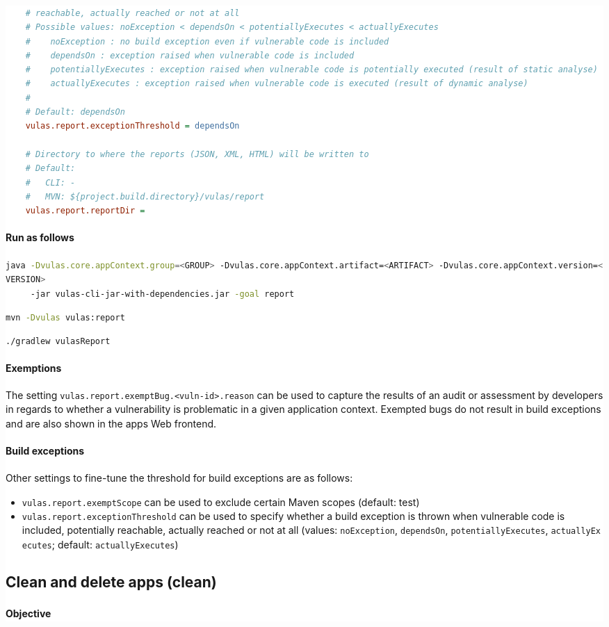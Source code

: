 ```ini
    # reachable, actually reached or not at all
    # Possible values: noException < dependsOn < potentiallyExecutes < actuallyExecutes
    #    noException : no build exception even if vulnerable code is included
    #    dependsOn : exception raised when vulnerable code is included
    #    potentiallyExecutes : exception raised when vulnerable code is potentially executed (result of static analyse)
    #    actuallyExecutes : exception raised when vulnerable code is executed (result of dynamic analyse)
    #
    # Default: dependsOn
    vulas.report.exceptionThreshold = dependsOn

    # Directory to where the reports (JSON, XML, HTML) will be written to
    # Default:
    #   CLI: -
    #   MVN: ${project.build.directory}/vulas/report
    vulas.report.reportDir =
```

#### Run as follows

```sh tab="CLI"
java -Dvulas.core.appContext.group=<GROUP> -Dvulas.core.appContext.artifact=<ARTIFACT> -Dvulas.core.appContext.version=<VERSION>
     -jar vulas-cli-jar-with-dependencies.jar -goal report
```

```sh tab="Maven"
mvn -Dvulas vulas:report
```

```sh tab="Gradle"
./gradlew vulasReport
```

#### Exemptions

The setting `vulas.report.exemptBug.<vuln-id>.reason` can be used to capture the results of an audit or assessment by developers in regards to whether a vulnerability is problematic in a given application context. Exempted bugs do not result in build exceptions and are also shown in the apps Web frontend.

#### Build exceptions

Other settings to fine-tune the threshold for build exceptions are as follows:

- `vulas.report.exemptScope` can be used to exclude certain Maven scopes (default: test)
- `vulas.report.exceptionThreshold` can be used to specify whether a build exception is thrown when vulnerable code is included, potentially reachable, actually reached or not at all (values: `noException`, `dependsOn`, `potentiallyExecutes`, `actuallyExecutes`; default: `actuallyExecutes`)

## Clean and delete apps (clean)

#### Objective
